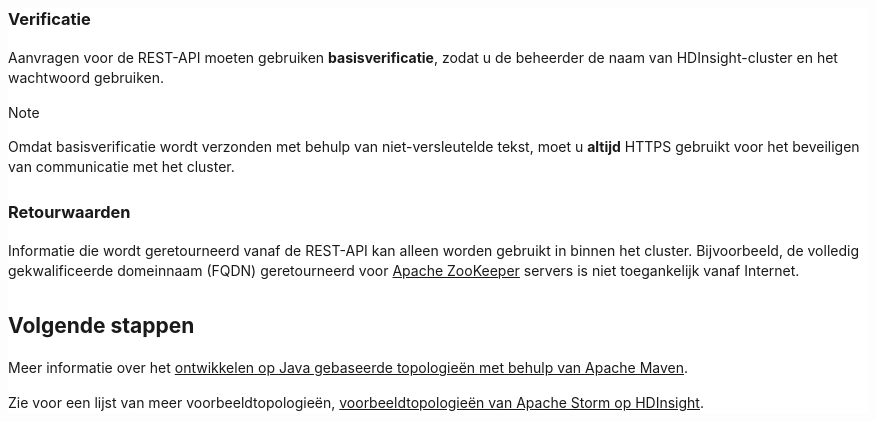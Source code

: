 ### <a name="authentication"></a>Verificatie

Aanvragen voor de REST-API moeten gebruiken **basisverificatie**, zodat u de beheerder de naam van HDInsight-cluster en het wachtwoord gebruiken.

> [!NOTE]  
> Omdat basisverificatie wordt verzonden met behulp van niet-versleutelde tekst, moet u **altijd** HTTPS gebruikt voor het beveiligen van communicatie met het cluster.

### <a name="return-values"></a>Retourwaarden

Informatie die wordt geretourneerd vanaf de REST-API kan alleen worden gebruikt in binnen het cluster. Bijvoorbeeld, de volledig gekwalificeerde domeinnaam (FQDN) geretourneerd voor [Apache ZooKeeper](https://zookeeper.apache.org/) servers is niet toegankelijk vanaf Internet.

## <a name="next-steps"></a>Volgende stappen

Meer informatie over het [ontwikkelen op Java gebaseerde topologieën met behulp van Apache Maven](apache-storm-develop-java-topology.md).

Zie voor een lijst van meer voorbeeldtopologieën, [voorbeeldtopologieën van Apache Storm op HDInsight](apache-storm-example-topology.md).
